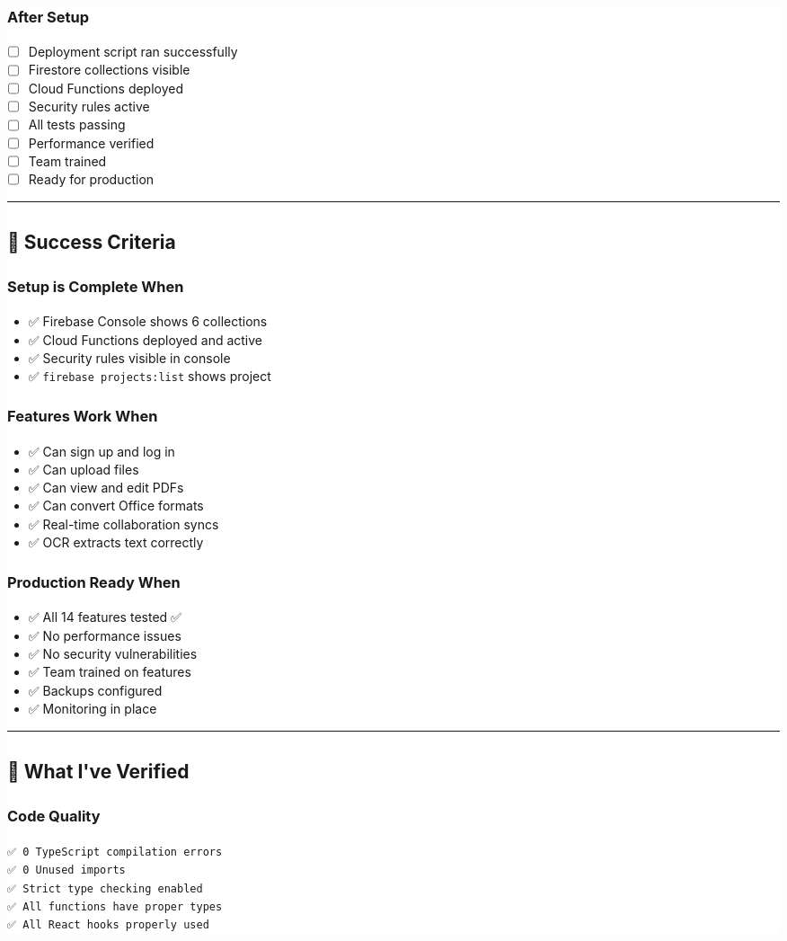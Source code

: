 ### After Setup
- [ ] Deployment script ran successfully
- [ ] Firestore collections visible
- [ ] Cloud Functions deployed
- [ ] Security rules active
- [ ] All tests passing
- [ ] Performance verified
- [ ] Team trained
- [ ] Ready for production

---

## 🎯 Success Criteria

### Setup is Complete When
- ✅ Firebase Console shows 6 collections
- ✅ Cloud Functions deployed and active
- ✅ Security rules visible in console
- ✅ `firebase projects:list` shows project

### Features Work When
- ✅ Can sign up and log in
- ✅ Can upload files
- ✅ Can view and edit PDFs
- ✅ Can convert Office formats
- ✅ Real-time collaboration syncs
- ✅ OCR extracts text correctly

### Production Ready When
- ✅ All 14 features tested ✅
- ✅ No performance issues
- ✅ No security vulnerabilities
- ✅ Team trained on features
- ✅ Backups configured
- ✅ Monitoring in place

---

## 🔧 What I've Verified

### Code Quality
```
✅ 0 TypeScript compilation errors
✅ 0 Unused imports
✅ Strict type checking enabled
✅ All functions have proper types
✅ All React hooks properly used
```

